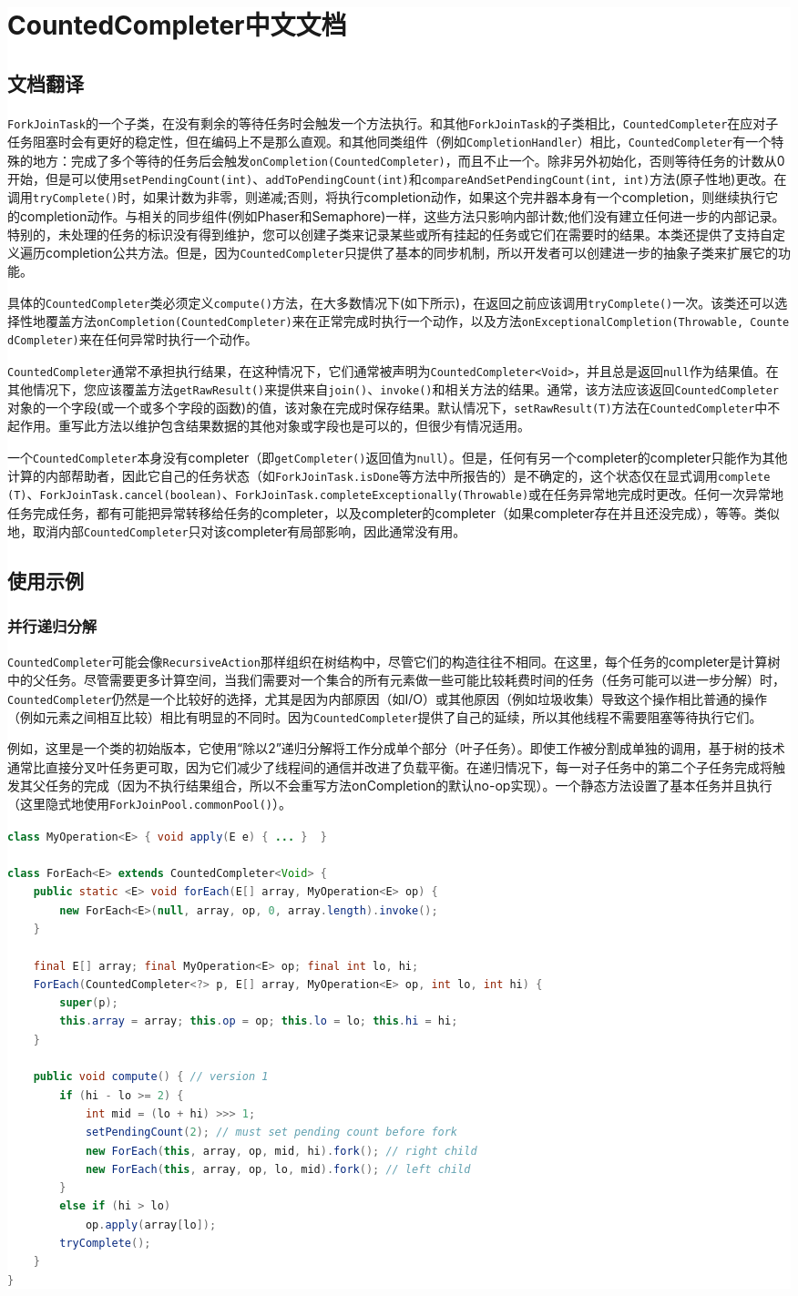 # CountedCompleter中文文档

## 文档翻译

`ForkJoinTask`的一个子类，在没有剩余的等待任务时会触发一个方法执行。和其他`ForkJoinTask`的子类相比，`CountedCompleter`在应对子任务阻塞时会有更好的稳定性，但在编码上不是那么直观。和其他同类组件（例如`CompletionHandler`）相比，`CountedCompleter`有一个特殊的地方：完成了多个等待的任务后会触发`onCompletion(CountedCompleter)`，而且不止一个。除非另外初始化，否则等待任务的计数从0开始，但是可以使用`setPendingCount(int)`、`addToPendingCount(int)`和`compareAndSetPendingCount(int, int)`方法(原子性地)更改。在调用`tryComplete()`时，如果计数为非零，则递减;否则，将执行completion动作，如果这个完井器本身有一个completion，则继续执行它的completion动作。与相关的同步组件(例如Phaser和Semaphore)一样，这些方法只影响内部计数;他们没有建立任何进一步的内部记录。特别的，未处理的任务的标识没有得到维护，您可以创建子类来记录某些或所有挂起的任务或它们在需要时的结果。本类还提供了支持自定义遍历completion公共方法。但是，因为`CountedCompleter`只提供了基本的同步机制，所以开发者可以创建进一步的抽象子类来扩展它的功能。

具体的`CountedCompleter`类必须定义`compute()`方法，在大多数情况下(如下所示)，在返回之前应该调用`tryComplete()`一次。该类还可以选择性地覆盖方法`onCompletion(CountedCompleter)`来在正常完成时执行一个动作，以及方法`onExceptionalCompletion(Throwable, CountedCompleter)`来在任何异常时执行一个动作。

`CountedCompleter`通常不承担执行结果，在这种情况下，它们通常被声明为`CountedCompleter<Void>`，并且总是返回`null`作为结果值。在其他情况下，您应该覆盖方法`getRawResult()`来提供来自`join()`、`invoke()`和相关方法的结果。通常，该方法应该返回`CountedCompleter`对象的一个字段(或一个或多个字段的函数)的值，该对象在完成时保存结果。默认情况下，`setRawResult(T)`方法在`CountedCompleter`中不起作用。重写此方法以维护包含结果数据的其他对象或字段也是可以的，但很少有情况适用。

一个`CountedCompleter`本身没有completer（即`getCompleter()`返回值为`null`）。但是，任何有另一个completer的completer只能作为其他计算的内部帮助者，因此它自己的任务状态（如`ForkJoinTask.isDone`等方法中所报告的）是不确定的，这个状态仅在显式调用`complete(T)`、`ForkJoinTask.cancel(boolean)`、`ForkJoinTask.completeExceptionally(Throwable)`或在任务异常地完成时更改。任何一次异常地任务完成任务，都有可能把异常转移给任务的completer，以及completer的completer（如果completer存在并且还没完成），等等。类似地，取消内部`CountedCompleter`只对该completer有局部影响，因此通常没有用。

## 使用示例

### 并行递归分解

`CountedCompleter`可能会像`RecursiveAction`那样组织在树结构中，尽管它们的构造往往不相同。在这里，每个任务的completer是计算树中的父任务。尽管需要更多计算空间，当我们需要对一个集合的所有元素做一些可能比较耗费时间的任务（任务可能可以进一步分解）时，`CountedCompleter`仍然是一个比较好的选择，尤其是因为内部原因（如I/O）或其他原因（例如垃圾收集）导致这个操作相比普通的操作（例如元素之间相互比较）相比有明显的不同时。因为`CountedCompleter`提供了自己的延续，所以其他线程不需要阻塞等待执行它们。

例如，这里是一个类的初始版本，它使用“除以2”递归分解将工作分成单个部分（叶子任务）。即使工作被分割成单独的调用，基于树的技术通常比直接分叉叶任务更可取，因为它们减少了线程间的通信并改进了负载平衡。在递归情况下，每一对子任务中的第二个子任务完成将触发其父任务的完成（因为不执行结果组合，所以不会重写方法onCompletion的默认no-op实现）。一个静态方法设置了基本任务并且执行（这里隐式地使用`ForkJoinPool.commonPool()`）。

```java
class MyOperation<E> { void apply(E e) { ... }  }

class ForEach<E> extends CountedCompleter<Void> {
    public static <E> void forEach(E[] array, MyOperation<E> op) {
        new ForEach<E>(null, array, op, 0, array.length).invoke();
    }

    final E[] array; final MyOperation<E> op; final int lo, hi;
   	ForEach(CountedCompleter<?> p, E[] array, MyOperation<E> op, int lo, int hi) {
   	    super(p);
        this.array = array; this.op = op; this.lo = lo; this.hi = hi;
    }

    public void compute() { // version 1
        if (hi - lo >= 2) {
            int mid = (lo + hi) >>> 1;
            setPendingCount(2); // must set pending count before fork
            new ForEach(this, array, op, mid, hi).fork(); // right child
            new ForEach(this, array, op, lo, mid).fork(); // left child
        }
        else if (hi > lo)
            op.apply(array[lo]);
        tryComplete();
    }
}
```